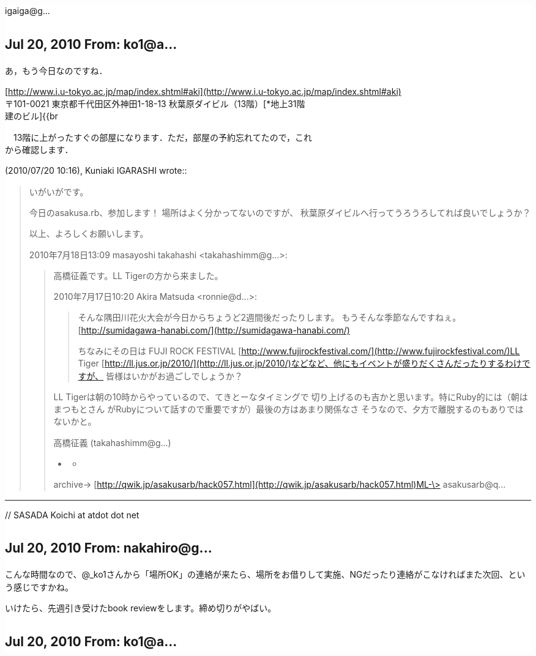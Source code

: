 igaiga@g...

## Jul 20, 2010 From: ko1@a...

あ，もう今日なのですね．

[http://www.i.u-tokyo.ac.jp/map/index.shtml#aki](http://www.i.u-tokyo.ac.jp/map/index.shtml#aki)  
〒101-0021 東京都千代田区外神田1-18-13 秋葉原ダイビル（13階）[\*地上31階  
建のビル]{{br

　13階に上がったすぐの部屋になります．ただ，部屋の予約忘れてたので，これ  
から確認します．

(2010/07/20 10:16), Kuniaki IGARASHI wrote::

> いがいがです。
> 
> 今日のasakusa.rb、参加します！ 場所はよく分かってないのですが、 秋葉原ダイビルへ行ってうろうろしてれば良いでしょうか？
> 
> 以上、よろしくお願いします。
> 
> 2010年7月18日13:09 masayoshi takahashi \<takahashimm@g...\>:
> 
> > 高橋征義です。LL Tigerの方から来ました。
> > 
> > 2010年7月17日10:20 Akira Matsuda \<ronnie@d...\>:
> > 
> > > そんな隅田川花火大会が今日からちょうど2週間後だったりします。 もうそんな季節なんですねぇ。[http://sumidagawa-hanabi.com/](http://sumidagawa-hanabi.com/)
> > > 
> > > ちなみにその日は FUJI ROCK FESTIVAL [http://www.fujirockfestival.com/](http://www.fujirockfestival.com/)LL Tiger [http://ll.jus.or.jp/2010/](http://ll.jus.or.jp/2010/)などなど、他にもイベントが盛りだくさんだったりするわけですが、 皆様はいかがお過ごしでしょうか？
> > 
> > LL Tigerは朝の10時からやっているので、てきとーなタイミングで 切り上げるのも吉かと思います。特にRuby的には（朝はまつもとさん がRubyについて話すので重要ですが）最後の方はあまり関係なさ そうなので、夕方で離脱するのもありではないかと。
> > 
> > 高橋征義 (takahashimm@g...)
> > 
> > - -
> > 
> > archive-\> [http://qwik.jp/asakusarb/hack057.html](http://qwik.jp/asakusarb/hack057.html)ML-\> asakusarb@q...
* * *

// SASADA Koichi at atdot dot net

## Jul 20, 2010 From: nakahiro@g...

こんな時間なので、@\_ko1さんから「場所OK」の連絡が来たら、場所をお借りして実施、NGだったり連絡がこなければまた次回、という感じですかね。

いけたら、先週引き受けたbook reviewをします。締め切りがやばい。

## Jul 20, 2010 From: ko1@a...
